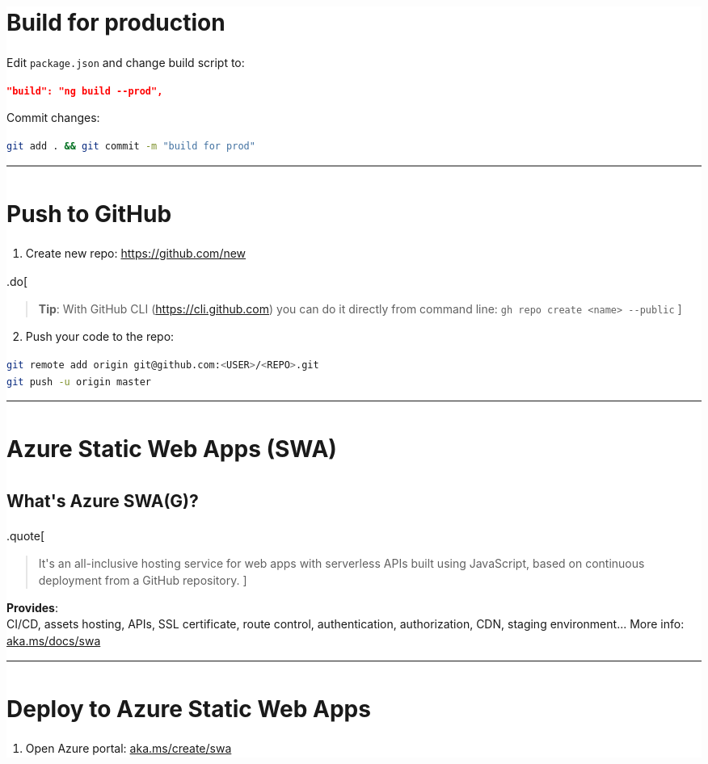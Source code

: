 
# Build for production

Edit `package.json` and change build script to:
```json
"build": "ng build --prod",
```

Commit changes:
```sh
git add . && git commit -m "build for prod"
```

---

# Push to GitHub

1. Create new repo: https://github.com/new

  .do[
  > **Tip**: With GitHub CLI (https://cli.github.com) you can do it directly from command line: `gh repo create <name> --public`
  ]

2. Push your code to the repo:
  ```sh
  git remote add origin git@github.com:<USER>/<REPO>.git
  git push -u origin master
  ```

---

# Azure Static Web Apps (SWA)

## What's Azure SWA(G)?
.quote[
  <br>
> It's an all-inclusive hosting service for web apps with serverless APIs built using JavaScript, based on continuous deployment from a GitHub repository.
]

**Provides**:<br>
CI/CD, assets hosting, APIs, SSL certificate, route control, authentication, authorization, CDN, staging environment... More info: [aka.ms/docs/swa](https://aka.ms/docs/swa)

---

# Deploy to Azure Static Web Apps

1. Open Azure portal: [aka.ms/create/swa](https://aka.ms/create/swa)
